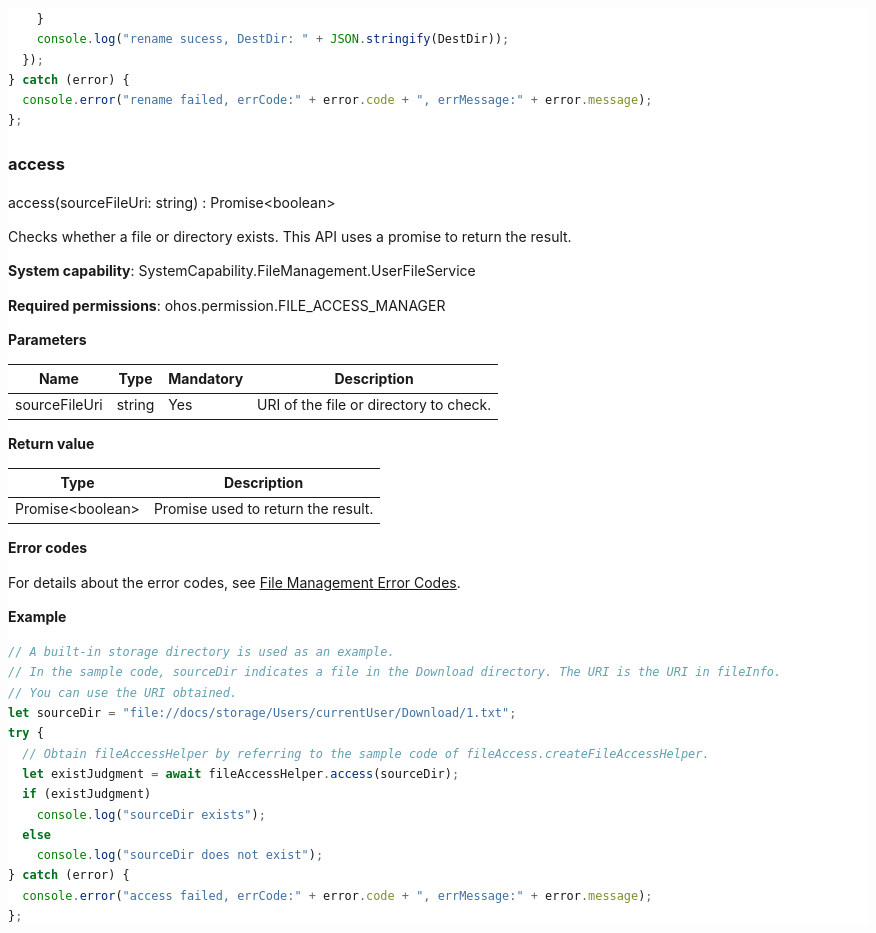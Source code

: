   ```js
      }
      console.log("rename sucess, DestDir: " + JSON.stringify(DestDir));
    });
  } catch (error) {
    console.error("rename failed, errCode:" + error.code + ", errMessage:" + error.message);
  };
  ```

### access

access(sourceFileUri: string) : Promise&lt;boolean&gt;

Checks whether a file or directory exists. This API uses a promise to return the result.

**System capability**: SystemCapability.FileManagement.UserFileService

**Required permissions**: ohos.permission.FILE_ACCESS_MANAGER

**Parameters**

| Name| Type| Mandatory| Description|
| --- | --- | --- | -- |
| sourceFileUri | string | Yes| URI of the file or directory to check.|

**Return value**

| Type| Description|
| --- | -- |
| Promise&lt;boolean&gt; | Promise used to return the result.|

**Error codes**

For details about the error codes, see [File Management Error Codes](../errorcodes/errorcode-filemanagement.md).

**Example**

  ```js
  // A built-in storage directory is used as an example.
  // In the sample code, sourceDir indicates a file in the Download directory. The URI is the URI in fileInfo.
  // You can use the URI obtained.
  let sourceDir = "file://docs/storage/Users/currentUser/Download/1.txt";
  try {
    // Obtain fileAccessHelper by referring to the sample code of fileAccess.createFileAccessHelper.
    let existJudgment = await fileAccessHelper.access(sourceDir);
    if (existJudgment)
      console.log("sourceDir exists");
    else
      console.log("sourceDir does not exist");
  } catch (error) {
    console.error("access failed, errCode:" + error.code + ", errMessage:" + error.message);
  };
  ```
